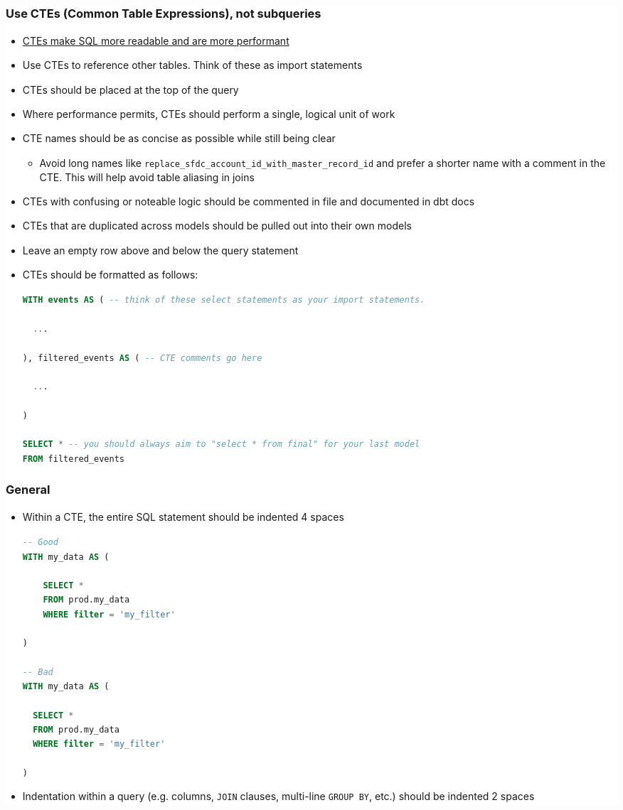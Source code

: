 ### Use CTEs (Common Table Expressions), not subqueries

- [CTEs make SQL more readable and are more performant](https://www.alisa-in.tech/post/2019-10-02-ctes/)
- Use CTEs to reference other tables. Think of these as import statements
- CTEs should be placed at the top of the query
- Where performance permits, CTEs should perform a single, logical unit of work
- CTE names should be as concise as possible while still being clear
    - Avoid long names like `replace_sfdc_account_id_with_master_record_id` and prefer a shorter name with a comment in the CTE. This will help avoid table aliasing in joins
- CTEs with confusing or noteable logic should be commented in file and documented in dbt docs
- CTEs that are duplicated across models should be pulled out into their own models
- Leave an empty row above and below the query statement
- CTEs should be formatted as follows:

    ```sql
    WITH events AS ( -- think of these select statements as your import statements.

      ...

    ), filtered_events AS ( -- CTE comments go here

      ...

    )

    SELECT * -- you should always aim to "select * from final" for your last model
    FROM filtered_events
    ```

### General

- Within a CTE, the entire SQL statement should be indented 4 spaces

    ```sql
    -- Good
    WITH my_data AS (

        SELECT *
        FROM prod.my_data
        WHERE filter = 'my_filter'

    )

    -- Bad
    WITH my_data AS (

      SELECT *
      FROM prod.my_data
      WHERE filter = 'my_filter'

    )
    ```

- Indentation within a query (e.g. columns, `JOIN` clauses, multi-line `GROUP BY`, etc.) should be indented 2 spaces
